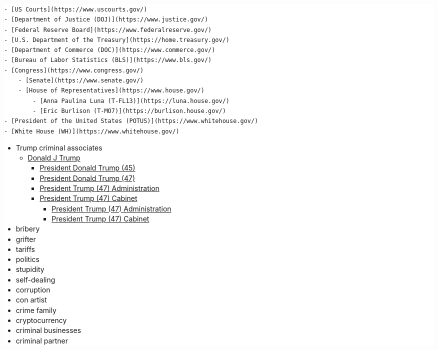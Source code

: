     - [US Courts](https://www.uscourts.gov/)
    - [Department of Justice (DOJ)](https://www.justice.gov/)
    - [Federal Reserve Board](https://www.federalreserve.gov/)
    - [U.S. Department of the Treasury](https://home.treasury.gov/)
    - [Department of Commerce (DOC)](https://www.commerce.gov/)
    - [Bureau of Labor Statistics (BLS)](https://www.bls.gov/)
    - [Congress](https://www.congress.gov/)
        - [Senate](https://www.senate.gov/)
        - [House of Representatives](https://www.house.gov/)
            - [Anna Paulina Luna (T-FL13)](https://luna.house.gov/)
            - [Eric Burlison (T-MO7)](https://burlison.house.gov/)
    - [President of the United States (POTUS)](https://www.whitehouse.gov/)
    - [White House (WH)](https://www.whitehouse.gov/)
- Trump criminal associates 
    - [Donald J Trump](https://www.donaldjtrump.com/)
         - [President Donald Trump (45)](https://trumpwhitehouse.archives.gov/)
        - [President Donald Trump (47)](https://www.whitehouse.gov/administration/donald-j-trump/)
        - [President Trump (47) Administration](https://www.whitehouse.gov/administration/)
        - [President Trump (47) Cabinet](https://www.whitehouse.gov/administration/the-cabinet/)
            - [President Trump (47) Administration](https://www.whitehouse.gov/administration/)
            - [President Trump (47) Cabinet](https://www.whitehouse.gov/administration/the-cabinet/)
- bribery 
- grifter
- tariffs
- politics
- stupidity
- self-dealing
- corruption
- con artist 
- crime family 
- cryptocurrency 
- criminal businesses
- criminal partner